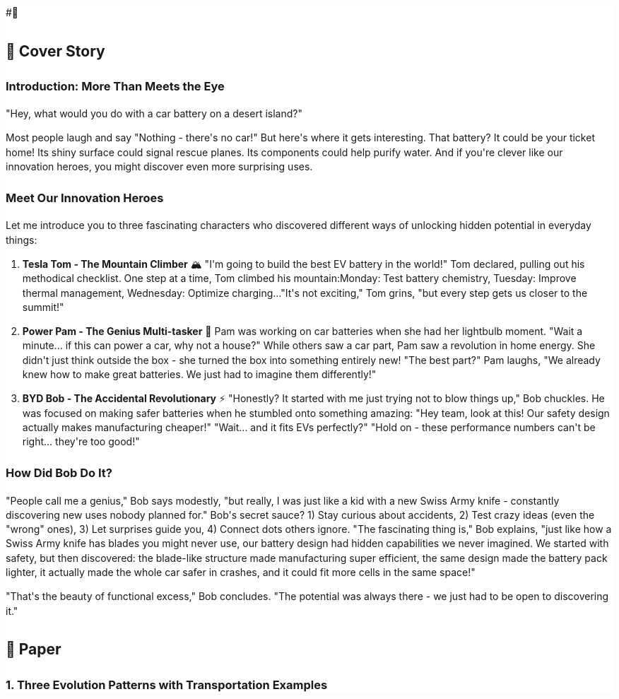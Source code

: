 #🐠
## 🚗 Cover Story 

### Introduction: More Than Meets the Eye
"Hey, what would you do with a car battery on a desert island?" 

Most people laugh and say "Nothing - there's no car!" But here's where it gets interesting. That battery? It could be your ticket home! Its shiny surface could signal rescue planes. Its components could help purify water. And if you're clever like our innovation heroes, you might discover even more surprising uses.
### Meet Our Innovation Heroes
Let me introduce you to three fascinating characters who discovered different ways of unlocking hidden potential in everyday things:

1. **Tesla Tom - The Mountain Climber** 🏔️
"I'm going to build the best EV battery in the world!" Tom declared, pulling out his methodical checklist. One step at a time, Tom climbed his mountain:Monday: Test battery chemistry, Tuesday: Improve thermal management, Wednesday: Optimize charging..."It's not exciting," Tom grins, "but every step gets us closer to the summit!"

2. **Power Pam - The Genius Multi-tasker** 🔄
Pam was working on car batteries when she had her lightbulb moment. "Wait a minute... if this can power a car, why not a house?" 
While others saw a car part, Pam saw a revolution in home energy. She didn't just think outside the box - she turned the box into something entirely new!
"The best part?" Pam laughs, "We already knew how to make great batteries. We just had to imagine them differently!"

3. **BYD Bob - The Accidental Revolutionary** ⚡
"Honestly? It started with me just trying not to blow things up," Bob chuckles. He was focused on making safer batteries when he stumbled onto something amazing:
"Hey team, look at this! Our safety design actually makes manufacturing cheaper!"
"Wait... and it fits EVs perfectly?"
"Hold on - these performance numbers can't be right... they're too good!"

### How Did Bob Do It?
"People call me a genius," Bob says modestly, "but really, I was just like a kid with a new Swiss Army knife - constantly discovering new uses nobody planned for." Bob's secret sauce? 1) Stay curious about accidents, 2) Test crazy ideas (even the "wrong" ones), 3) Let surprises guide you, 4) Connect dots others ignore. "The fascinating thing is," Bob explains, "just like how a Swiss Army knife has blades you might never use, our battery design had hidden capabilities we never imagined. We started with safety, but then discovered: the blade-like structure made manufacturing super efficient, the same design made the battery pack lighter, it actually made the whole car safer in crashes, and it could fit more cells in the same space!"

"That's the beauty of functional excess," Bob concludes. "The potential was always there - we just had to be open to discovering it."

## 📝 Paper 
### 1. Three Evolution Patterns with Transportation Examples
